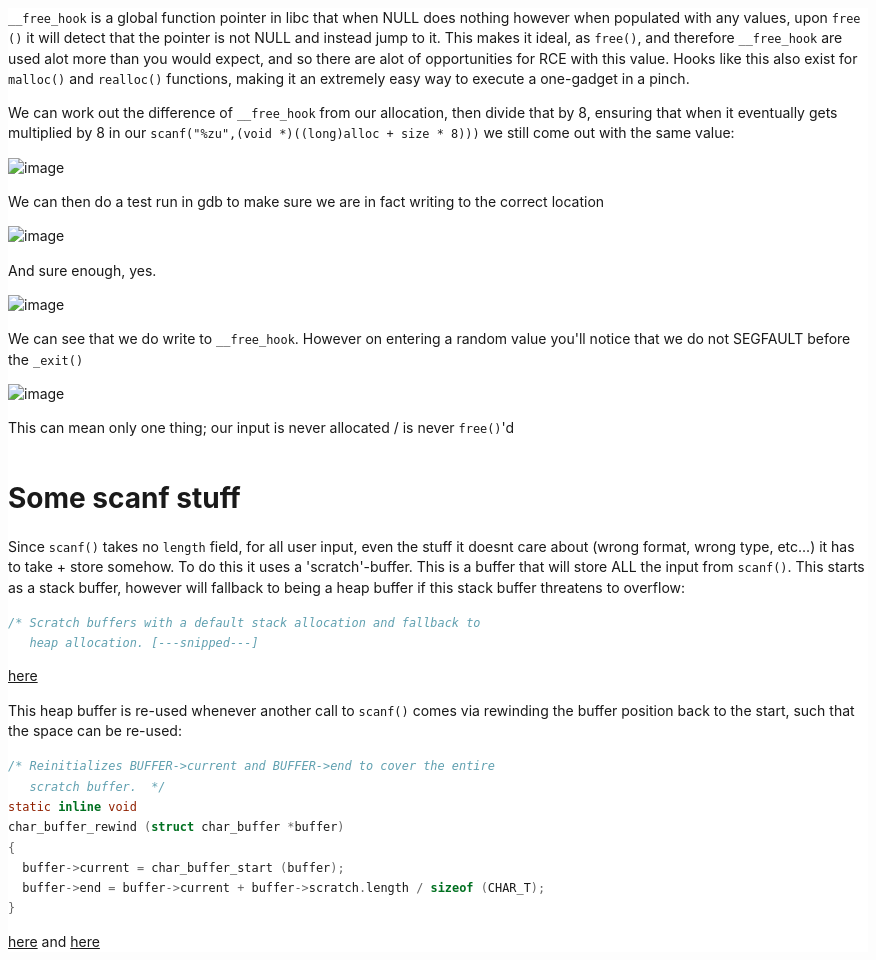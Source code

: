 `__free_hook` is a global function pointer in libc that when NULL does nothing however when populated with any values, upon `free()` it will detect that the pointer is not 
NULL and instead jump to it. This makes it ideal, as `free()`, and therefore `__free_hook` are used alot more than you would expect, and so there are alot of opportunities for 
RCE with this value. Hooks like this also exist for `malloc()` and `realloc()` functions, making it an extremely easy way to execute a one-gadget in a pinch.

We can work out the difference of `__free_hook` from our allocation, then divide that by 8, ensuring that when it eventually gets multiplied by 8 in our 
`scanf("%zu",(void *)((long)alloc + size * 8)))` we still come out with the same value:

![image](https://user-images.githubusercontent.com/73792438/125357942-3629b280-e360-11eb-88c3-1abc4c729304.png)

We can then do a test run in gdb to make sure we are in fact writing to the correct location

![image](https://user-images.githubusercontent.com/73792438/125358108-68d3ab00-e360-11eb-88bb-badc3cfdbbcb.png)

And sure enough, yes.

![image](https://user-images.githubusercontent.com/73792438/125358179-7f7a0200-e360-11eb-865f-bcc35d4836cc.png)

We can see that we do write to `__free_hook`. However on entering a random value you'll notice that we do not SEGFAULT before the `_exit()`

![image](https://user-images.githubusercontent.com/73792438/125358554-f44d3c00-e360-11eb-91f0-1ebd8d089d9f.png)

This can mean only one thing; our input is never allocated / is never `free()`'d

# Some scanf stuff

Since `scanf()` takes no `length` field, for all user input, even the stuff it doesnt care about (wrong format, wrong type, etc...) it has to take + store somehow. To do this
it uses a 'scratch'-buffer. This is a buffer that will store ALL the input from `scanf()`. This starts as a stack buffer, however will fallback to being a heap buffer if this 
stack buffer threatens to overflow:

```c
/* Scratch buffers with a default stack allocation and fallback to
   heap allocation. [---snipped---]
```
[here](https://elixir.bootlin.com/glibc/glibc-2.28.9000/source/include/scratch_buffer.h#L22)

This heap buffer is re-used whenever another call to `scanf()` comes via rewinding the buffer position back to the start, such that the space can be re-used:

```c
/* Reinitializes BUFFER->current and BUFFER->end to cover the entire
   scratch buffer.  */
static inline void
char_buffer_rewind (struct char_buffer *buffer)
{
  buffer->current = char_buffer_start (buffer);
  buffer->end = buffer->current + buffer->scratch.length / sizeof (CHAR_T);
}
```
[here](https://elixir.bootlin.com/glibc/glibc-2.28.9000/source/stdio-common/vfscanf.c#L216) and [here](https://elixir.bootlin.com/glibc/glibc-2.28.9000/source/stdio-common/vfscanf.c#L483)
